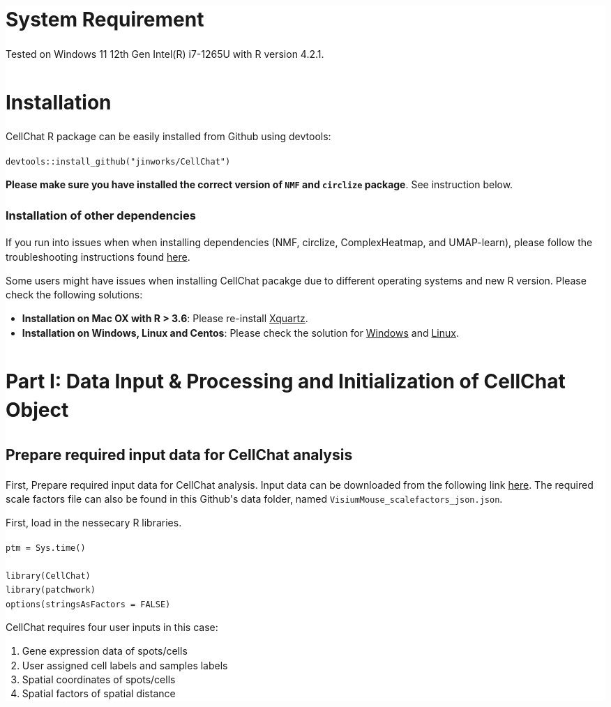 
# System Requirement
Tested on Windows 11 12th Gen Intel(R) i7-1265U with R version 4.2.1.

# Installation

CellChat R package can be easily installed from Github using devtools:  

```
devtools::install_github("jinworks/CellChat")
```
**Please make sure you have installed the correct version of `NMF` and `circlize` package**. See instruction below. 

### Installation of other dependencies
If you run into issues when when installing dependencies (NMF, circlize, ComplexHeatmap, and UMAP-learn), please follow the troubleshooting instructions found [here](https://github.com/jinworks/CellChat?tab=readme-ov-file#installation-of-other-dependencies).

Some users might have issues when installing CellChat pacakge due to different operating systems and new R version. Please check the following solutions:

- **Installation on Mac OX with R > 3.6**: Please re-install [Xquartz](https://community.rstudio.com/t/imager-package-does-not-work-in-r-3-6-1/38119).
- **Installation on Windows, Linux and Centos**: Please check the solution for [Windows](https://github.com/jinworks/CellChat/issues/5) and [Linux](https://github.com/jinworks/CellChat/issues/131).  


# Part I: Data Input & Processing and Initialization of CellChat Object
## Prepare required input data for CellChat analysis
First, Prepare required input data for CellChat analysis. Input data can be downloaded from the following link [here](https://figshare.com/articles/dataset/10X_visium_data_for_spatial-informed_cell-cell_communication/23621151). The required scale factors file can also be found in this Github's data folder, named `VisiumMouse_scalefactors_json.json`.


First, load in the nessecary R libraries.
```
ptm = Sys.time()

library(CellChat)
library(patchwork)
options(stringsAsFactors = FALSE)
```

CellChat requires four user inputs in this case:
1. Gene expression data of spots/cells
2. User assigned cell labels and samples labels
3. Spatial coordinates of spots/cells
4. Spatial factors of spatial distance
